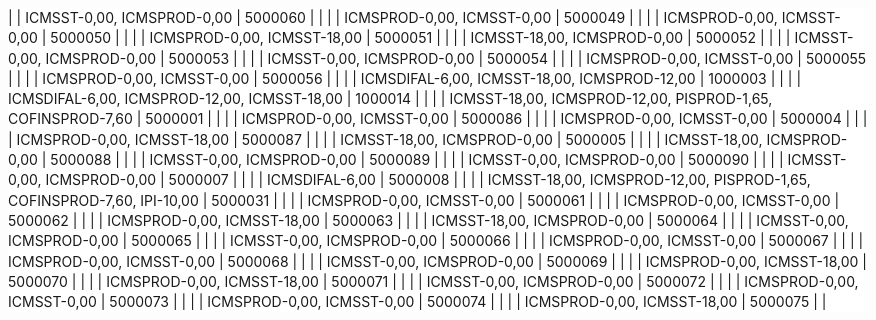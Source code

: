 |        |                       ICMSST-0,00, ICMSPROD-0,00                       |      5000060       |                |
|        |                       ICMSPROD-0,00, ICMSST-0,00                       |      5000049       |                |
|        |                       ICMSPROD-0,00, ICMSST-0,00                       |      5000050       |                |
|        |                      ICMSPROD-0,00, ICMSST-18,00                       |      5000051       |                |
|        |                      ICMSST-18,00, ICMSPROD-0,00                       |      5000052       |                |
|        |                       ICMSST-0,00, ICMSPROD-0,00                       |      5000053       |                |
|        |                       ICMSST-0,00, ICMSPROD-0,00                       |      5000054       |                |
|        |                       ICMSPROD-0,00, ICMSST-0,00                       |      5000055       |                |
|        |                       ICMSPROD-0,00, ICMSST-0,00                       |      5000056       |                |
|        |              ICMSDIFAL-6,00, ICMSST-18,00, ICMSPROD-12,00              |      1000003       |                |
|        |              ICMSDIFAL-6,00, ICMSPROD-12,00, ICMSST-18,00              |      1000014       |                |
|        |      ICMSST-18,00, ICMSPROD-12,00, PISPROD-1,65, COFINSPROD-7,60       |      5000001       |                |
|        |                       ICMSPROD-0,00, ICMSST-0,00                       |      5000086       |                |
|        |                       ICMSPROD-0,00, ICMSST-0,00                       |      5000004       |                |
|        |                      ICMSPROD-0,00, ICMSST-18,00                       |      5000087       |                |
|        |                      ICMSST-18,00, ICMSPROD-0,00                       |      5000005       |                |
|        |                      ICMSST-18,00, ICMSPROD-0,00                       |      5000088       |                |
|        |                       ICMSST-0,00, ICMSPROD-0,00                       |      5000089       |                |
|        |                       ICMSST-0,00, ICMSPROD-0,00                       |      5000090       |                |
|        |                       ICMSST-0,00, ICMSPROD-0,00                       |      5000007       |                |
|        |                             ICMSDIFAL-6,00                             |      5000008       |                |
|        | ICMSST-18,00, ICMSPROD-12,00, PISPROD-1,65, COFINSPROD-7,60, IPI-10,00 |      5000031       |                |
|        |                       ICMSPROD-0,00, ICMSST-0,00                       |      5000061       |                |
|        |                       ICMSPROD-0,00, ICMSST-0,00                       |      5000062       |                |
|        |                      ICMSPROD-0,00, ICMSST-18,00                       |      5000063       |                |
|        |                      ICMSST-18,00, ICMSPROD-0,00                       |      5000064       |                |
|        |                       ICMSST-0,00, ICMSPROD-0,00                       |      5000065       |                |
|        |                       ICMSST-0,00, ICMSPROD-0,00                       |      5000066       |                |
|        |                       ICMSPROD-0,00, ICMSST-0,00                       |      5000067       |                |
|        |                       ICMSPROD-0,00, ICMSST-0,00                       |      5000068       |                |
|        |                       ICMSST-0,00, ICMSPROD-0,00                       |      5000069       |                |
|        |                      ICMSPROD-0,00, ICMSST-18,00                       |      5000070       |                |
|        |                      ICMSPROD-0,00, ICMSST-18,00                       |      5000071       |                |
|        |                       ICMSST-0,00, ICMSPROD-0,00                       |      5000072       |                |
|        |                       ICMSPROD-0,00, ICMSST-0,00                       |      5000073       |                |
|        |                       ICMSPROD-0,00, ICMSST-0,00                       |      5000074       |                |
|        |                      ICMSPROD-0,00, ICMSST-18,00                       |      5000075       |                |